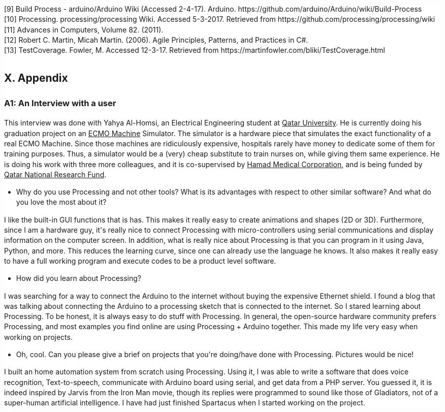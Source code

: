 <div id="compile"/>[9] Build Process - arduino/Arduino Wiki (Accessed 2-4-17). Arduino. https://github.com/arduino/Arduino/wiki/Build-Process

<div id="wiki"/>[10] Processing. processing/processing Wiki. Accessed 5-3-2017. Retrieved from https://github.com/processing/processing/wiki

<div id="adv"/>[11] Advances in Computers, Volume 82. (2011).   

<div id="agile"/>[12] Robert C. Martin, Micah Martin. (2006). Agile Principles, Patterns, and Practices in C#.

<div id="coverage"/>[13] TestCoverage. Fowler, M. Accessed 12-3-17. Retrieved from https://martinfowler.com/bliki/TestCoverage.html


## X. Appendix

### A1: An Interview with a user

This interview was done with Yahya Al-Homsi, an Electrical Engineering student at [Qatar University](http://www.qu.edu.qa/). He is currently doing his graduation project on an [ECMO Machine](https://www.dellchildrens.net/services-and-programs/therapy-rehabilitation/ecmo/what-is-ecmo/how-does-ecmo-work/) Simulator. The simulator is a hardware piece that simulates the exact functionality of a real ECMO Machine. Since those machines are ridiculously expensive, hospitals rarely have money to dedicate some of them for training purposes. Thus, a simulator would be a (very) cheap substitute to train nurses on, while giving them same experience. He is doing his work with three more colleagues, and it is co-supervised by [Hamad Medical Corporation](https://www.hamad.qa/EN/Pages/default.aspx), and is being funded by [Qatar National Research Fund](http://www.qnrf.org/en-us/).


- Why do you use Processing and not other tools? What is its advantages with respect to other similar software? And what do you love the most about it?

I like the built-in GUI functions that is has. This makes it really easy to create animations and shapes (2D or 3D). Furthermore, since I am a hardware guy, it's really nice to connect Processing with micro-controllers using serial communications and display information on the computer screen. In addition, what is really nice about Processing is that you can program in it using Java, Python, and more. This reduces the learning curve, since one can already use the language he knows. It also makes it really easy to have a full working program and execute codes to be a product level software.


- How did you learn about Processing?

I was searching for a way to connect the Arduino to the internet without buying the expensive Ethernet shield. I found a blog that was talking about connecting the Arduino to a processing sketch that is connected to the internet. So I stared learning about Processing. To be honest, it is always easy to do stuff with Processing. In general, the open-source hardware community prefers Processing, and most examples you find online are using Processing + Arduino together. This made my life very easy when working on projects.

- Oh, cool. Can you please give a brief on projects that you're doing/have done with Processing. Pictures would be nice!

I built an home automation system from scratch using Processing. Using it, I was able to write a software that does voice recognition, Text-to-speech, communicate with Arduino board using serial, and get data from a PHP server. You guessed it, it is indeed inspired by Jarvis from the Iron Man movie, though its replies were programmed to sound like those of Gladiators, not of a super-human artificial intelligence. I have had just finished Spartacus when I started working on the project.
